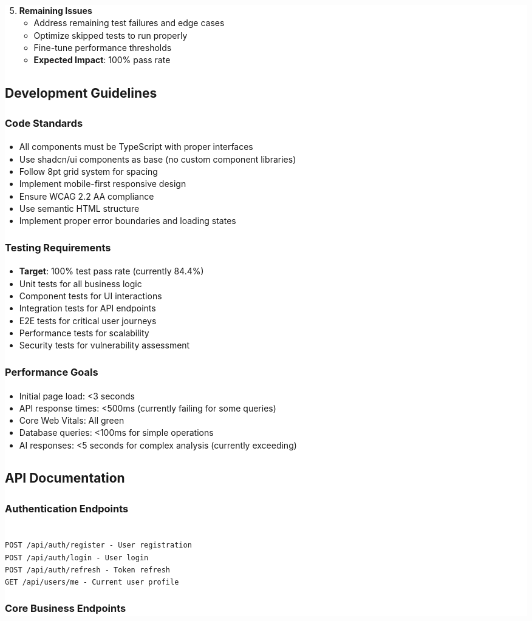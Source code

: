 5. **Remaining Issues**
   - Address remaining test failures and edge cases
   - Optimize skipped tests to run properly
   - Fine-tune performance thresholds
   - **Expected Impact**: 100% pass rate

## Development Guidelines

### Code Standards

- All components must be TypeScript with proper interfaces
- Use shadcn/ui components as base (no custom component libraries)
- Follow 8pt grid system for spacing
- Implement mobile-first responsive design
- Ensure WCAG 2.2 AA compliance
- Use semantic HTML structure
- Implement proper error boundaries and loading states

### Testing Requirements

- **Target**: 100% test pass rate (currently 84.4%)
- Unit tests for all business logic
- Component tests for UI interactions
- Integration tests for API endpoints
- E2E tests for critical user journeys
- Performance tests for scalability
- Security tests for vulnerability assessment

### Performance Goals

- Initial page load: <3 seconds
- API response times: <500ms (currently failing for some queries)
- Core Web Vitals: All green
- Database queries: <100ms for simple operations
- AI responses: <5 seconds for complex analysis (currently exceeding)

## API Documentation

### Authentication Endpoints

```

POST /api/auth/register - User registration
POST /api/auth/login - User login
POST /api/auth/refresh - Token refresh
GET /api/users/me - Current user profile

```

### Core Business Endpoints
